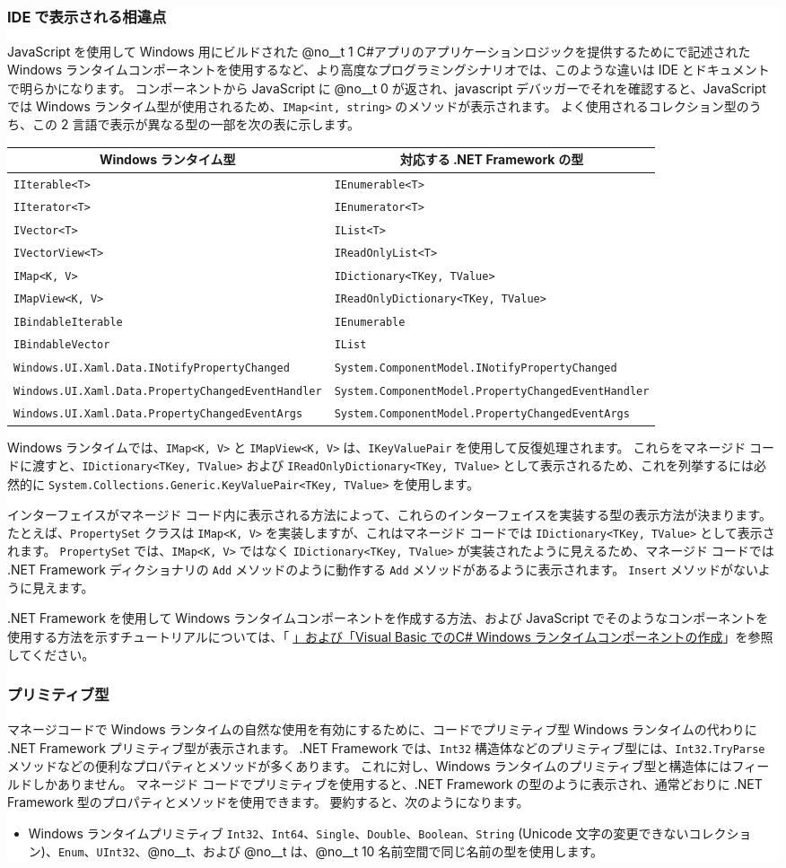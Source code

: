 <a name="DifferencesVisibleInIDE"></a>

### <a name="differences-that-are-visible-in-the-ide"></a>IDE で表示される相違点

JavaScript を使用して Windows 用にビルドされた @no__t 1 C#アプリのアプリケーションロジックを提供するためにで記述された Windows ランタイムコンポーネントを使用するなど、より高度なプログラミングシナリオでは、このような違いは IDE とドキュメントで明らかになります。 コンポーネントから JavaScript に @no__t 0 が返され、javascript デバッガーでそれを確認すると、JavaScript では Windows ランタイム型が使用されるため、`IMap<int, string>` のメソッドが表示されます。 よく使用されるコレクション型のうち、この 2 言語で表示が異なる型の一部を次の表に示します。

|Windows ランタイム型|対応する .NET Framework の型|
|--------------------------------------------------------------|---------------------------------------|
|`IIterable<T>`|`IEnumerable<T>`|
|`IIterator<T>`|`IEnumerator<T>`|
|`IVector<T>`|`IList<T>`|
|`IVectorView<T>`|`IReadOnlyList<T>`|
|`IMap<K, V>`|`IDictionary<TKey, TValue>`|
|`IMapView<K, V>`|`IReadOnlyDictionary<TKey, TValue>`|
|`IBindableIterable`|`IEnumerable`|
|`IBindableVector`|`IList`|
|`Windows.UI.Xaml.Data.INotifyPropertyChanged`|`System.ComponentModel.INotifyPropertyChanged`|
|`Windows.UI.Xaml.Data.PropertyChangedEventHandler`|`System.ComponentModel.PropertyChangedEventHandler`|
|`Windows.UI.Xaml.Data.PropertyChangedEventArgs`|`System.ComponentModel.PropertyChangedEventArgs`|

Windows ランタイムでは、`IMap<K, V>` と `IMapView<K, V>` は、`IKeyValuePair` を使用して反復処理されます。 これらをマネージド コードに渡すと、`IDictionary<TKey, TValue>` および `IReadOnlyDictionary<TKey, TValue>` として表示されるため、これを列挙するには必然的に `System.Collections.Generic.KeyValuePair<TKey, TValue>` を使用します。

インターフェイスがマネージド コード内に表示される方法によって、これらのインターフェイスを実装する型の表示方法が決まります。 たとえば、`PropertySet` クラスは `IMap<K, V>` を実装しますが、これはマネージド コードでは `IDictionary<TKey, TValue>` として表示されます。 `PropertySet` では、`IMap<K, V>` ではなく `IDictionary<TKey, TValue>` が実装されたように見えるため、マネージド コードでは .NET Framework ディクショナリの `Add` メソッドのように動作する `Add` メソッドがあるように表示されます。 `Insert` メソッドがないように見えます。

.NET Framework を使用して Windows ランタイムコンポーネントを作成する方法、および JavaScript でそのようなコンポーネントを使用する方法を示すチュートリアルについては、「 [」および「Visual Basic でのC# Windows ランタイムコンポーネントの作成](/windows/uwp/winrt-components/creating-windows-runtime-components-in-csharp-and-visual-basic)」を参照してください。

### <a name="primitive-types"></a>プリミティブ型

マネージコードで Windows ランタイムの自然な使用を有効にするために、コードでプリミティブ型 Windows ランタイムの代わりに .NET Framework プリミティブ型が表示されます。 .NET Framework では、`Int32` 構造体などのプリミティブ型には、`Int32.TryParse` メソッドなどの便利なプロパティとメソッドが多くあります。 これに対し、Windows ランタイムのプリミティブ型と構造体にはフィールドしかありません。 マネージド コードでプリミティブを使用すると、.NET Framework の型のように表示され、通常どおりに .NET Framework 型のプロパティとメソッドを使用できます。 要約すると、次のようになります。

- Windows ランタイムプリミティブ `Int32`、`Int64`、`Single`、`Double`、`Boolean`、`String` (Unicode 文字の変更できないコレクション)、`Enum`、`UInt32`、@no__t、および @no__t は、@no__t 10 名前空間で同じ名前の型を使用します。
